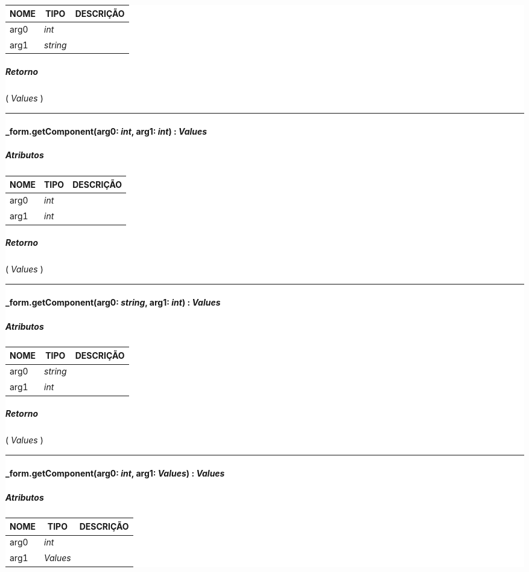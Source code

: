 | NOME | TIPO | DESCRIÇÃO |
|---|---|---|
| arg0 | _int_ |   |
| arg1 | _string_ |   |

##### Retorno

( _Values_ )


---

#### _form.getComponent(arg0: _int_, arg1: _int_) : _Values_
##### Atributos

| NOME | TIPO | DESCRIÇÃO |
|---|---|---|
| arg0 | _int_ |   |
| arg1 | _int_ |   |

##### Retorno

( _Values_ )


---

#### _form.getComponent(arg0: _string_, arg1: _int_) : _Values_
##### Atributos

| NOME | TIPO | DESCRIÇÃO |
|---|---|---|
| arg0 | _string_ |   |
| arg1 | _int_ |   |

##### Retorno

( _Values_ )


---

#### _form.getComponent(arg0: _int_, arg1: _Values_) : _Values_
##### Atributos

| NOME | TIPO | DESCRIÇÃO |
|---|---|---|
| arg0 | _int_ |   |
| arg1 | _Values_ |   |
